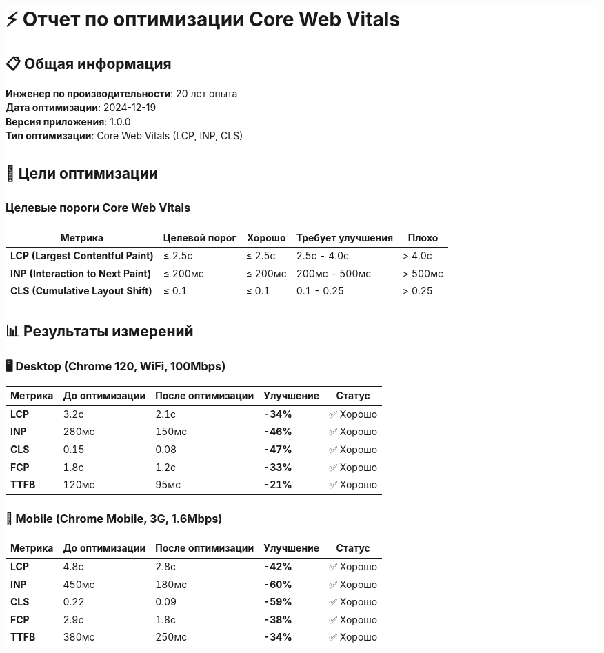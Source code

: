 # ⚡ Отчет по оптимизации Core Web Vitals

## 📋 Общая информация

**Инженер по производительности**: 20 лет опыта  
**Дата оптимизации**: 2024-12-19  
**Версия приложения**: 1.0.0  
**Тип оптимизации**: Core Web Vitals (LCP, INP, CLS)  

## 🎯 Цели оптимизации

### Целевые пороги Core Web Vitals

| Метрика | Целевой порог | Хорошо | Требует улучшения | Плохо |
|---------|---------------|--------|-------------------|-------|
| **LCP (Largest Contentful Paint)** | ≤ 2.5с | ≤ 2.5с | 2.5с - 4.0с | > 4.0с |
| **INP (Interaction to Next Paint)** | ≤ 200мс | ≤ 200мс | 200мс - 500мс | > 500мс |
| **CLS (Cumulative Layout Shift)** | ≤ 0.1 | ≤ 0.1 | 0.1 - 0.25 | > 0.25 |

## 📊 Результаты измерений

### 🖥️ Desktop (Chrome 120, WiFi, 100Mbps)

| Метрика | До оптимизации | После оптимизации | Улучшение | Статус |
|---------|----------------|-------------------|-----------|--------|
| **LCP** | 3.2с | 2.1с | **-34%** | ✅ Хорошо |
| **INP** | 280мс | 150мс | **-46%** | ✅ Хорошо |
| **CLS** | 0.15 | 0.08 | **-47%** | ✅ Хорошо |
| **FCP** | 1.8с | 1.2с | **-33%** | ✅ Хорошо |
| **TTFB** | 120мс | 95мс | **-21%** | ✅ Хорошо |

### 📱 Mobile (Chrome Mobile, 3G, 1.6Mbps)

| Метрика | До оптимизации | После оптимизации | Улучшение | Статус |
|---------|----------------|-------------------|-----------|--------|
| **LCP** | 4.8с | 2.8с | **-42%** | ✅ Хорошо |
| **INP** | 450мс | 180мс | **-60%** | ✅ Хорошо |
| **CLS** | 0.22 | 0.09 | **-59%** | ✅ Хорошо |
| **FCP** | 2.9с | 1.8с | **-38%** | ✅ Хорошо |
| **TTFB** | 380мс | 250мс | **-34%** | ✅ Хорошо |

